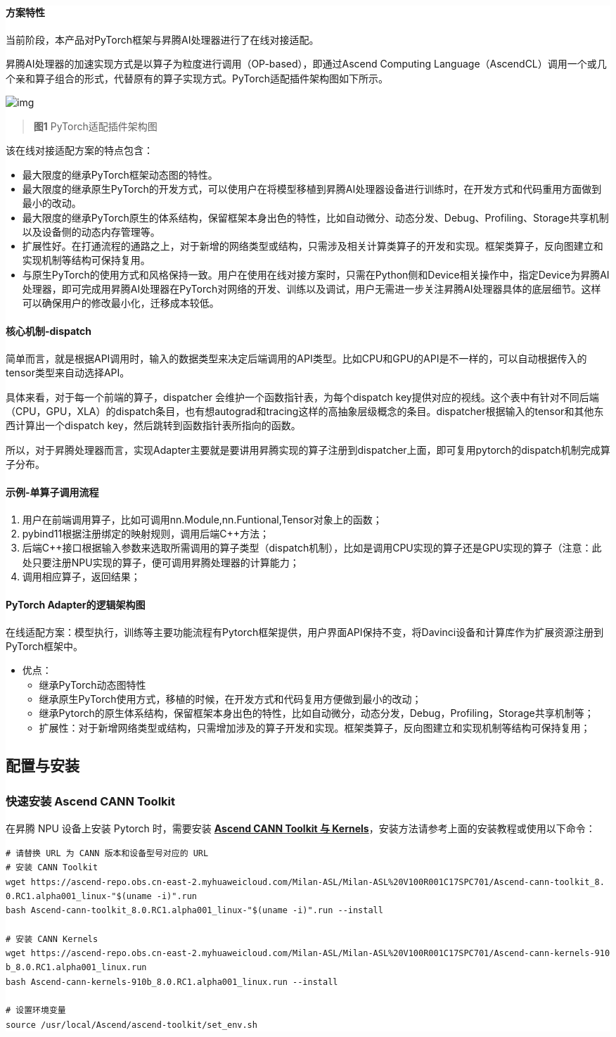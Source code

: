 #### 方案特性

当前阶段，本产品对PyTorch框架与昇腾AI处理器进行了在线对接适配。

昇腾AI处理器的加速实现方式是以算子为粒度进行调用（OP-based），即通过Ascend Computing Language（AscendCL）调用一个或几个亲和算子组合的形式，代替原有的算子实现方式。PyTorch适配插件架构图如下所示。

![img](https://www.hiascend.com/doc_center/source/zh/Pytorch/60RC2/quickstart/productoverview/figure/zh-cn_image_0000001952792144.png)

>  **图1** PyTorch适配插件架构图

该在线对接适配方案的特点包含：

- 最大限度的继承PyTorch框架动态图的特性。
- 最大限度的继承原生PyTorch的开发方式，可以使用户在将模型移植到昇腾AI处理器设备进行训练时，在开发方式和代码重用方面做到最小的改动。
- 最大限度的继承PyTorch原生的体系结构，保留框架本身出色的特性，比如自动微分、动态分发、Debug、Profiling、Storage共享机制以及设备侧的动态内存管理等。
- 扩展性好。在打通流程的通路之上，对于新增的网络类型或结构，只需涉及相关计算类算子的开发和实现。框架类算子，反向图建立和实现机制等结构可保持复用。
- 与原生PyTorch的使用方式和风格保持一致。用户在使用在线对接方案时，只需在Python侧和Device相关操作中，指定Device为昇腾AI处理器，即可完成用昇腾AI处理器在PyTorch对网络的开发、训练以及调试，用户无需进一步关注昇腾AI处理器具体的底层细节。这样可以确保用户的修改最小化，迁移成本较低。

#### 核心机制-dispatch

简单而言，就是根据API调用时，输入的数据类型来决定后端调用的API类型。比如CPU和GPU的API是不一样的，可以自动根据传入的tensor类型来自动选择API。

具体来看，对于每一个前端的算子，dispatcher 会维护一个函数指针表，为每个dispatch key提供对应的视线。这个表中有针对不同后端（CPU，GPU，XLA）的dispatch条目，也有想autograd和tracing这样的高抽象层级概念的条目。dispatcher根据输入的tensor和其他东西计算出一个dispatch key，然后跳转到函数指针表所指向的函数。

所以，对于昇腾处理器而言，实现Adapter主要就是要讲用昇腾实现的算子注册到dispatcher上面，即可复用pytorch的dispatch机制完成算子分布。

#### 示例-单算子调用流程

1. 用户在前端调用算子，比如可调用nn.Module,nn.Funtional,Tensor对象上的函数；
2. pybind11根据注册绑定的映射规则，调用后端C++方法；
3. 后端C++接口根据输入参数来选取所需调用的算子类型（dispatch机制），比如是调用CPU实现的算子还是GPU实现的算子（注意：此处只要注册NPU实现的算子，便可调用昇腾处理器的计算能力；
4. 调用相应算子，返回结果；

#### PyTorch Adapter的逻辑架构图

在线适配方案：模型执行，训练等主要功能流程有Pytorch框架提供，用户界面API保持不变，将Davinci设备和计算库作为扩展资源注册到PyTorch框架中。

+ 优点：
  + 继承PyTorch动态图特性
  + 继承原生PyTorch使用方式，移植的时候，在开发方式和代码复用方便做到最小的改动；
  + 继承Pytorch的原生体系结构，保留框架本身出色的特性，比如自动微分，动态分发，Debug，Profiling，Storage共享机制等；
  + 扩展性：对于新增网络类型或结构，只需增加涉及的算子开发和实现。框架类算子，反向图建立和实现机制等结构可保持复用；

##  配置与安装

### 快速安装 Ascend CANN Toolkit

在昇腾 NPU 设备上安装 Pytorch 时，需要安装 **[Ascend CANN Toolkit 与 Kernels](https://www.hiascend.com/developer/download/community/result?module=cann)**，安装方法请参考上面的安装教程或使用以下命令：

```shell
# 请替换 URL 为 CANN 版本和设备型号对应的 URL
# 安装 CANN Toolkit
wget https://ascend-repo.obs.cn-east-2.myhuaweicloud.com/Milan-ASL/Milan-ASL%20V100R001C17SPC701/Ascend-cann-toolkit_8.0.RC1.alpha001_linux-"$(uname -i)".run
bash Ascend-cann-toolkit_8.0.RC1.alpha001_linux-"$(uname -i)".run --install

# 安装 CANN Kernels
wget https://ascend-repo.obs.cn-east-2.myhuaweicloud.com/Milan-ASL/Milan-ASL%20V100R001C17SPC701/Ascend-cann-kernels-910b_8.0.RC1.alpha001_linux.run
bash Ascend-cann-kernels-910b_8.0.RC1.alpha001_linux.run --install

# 设置环境变量
source /usr/local/Ascend/ascend-toolkit/set_env.sh
```
